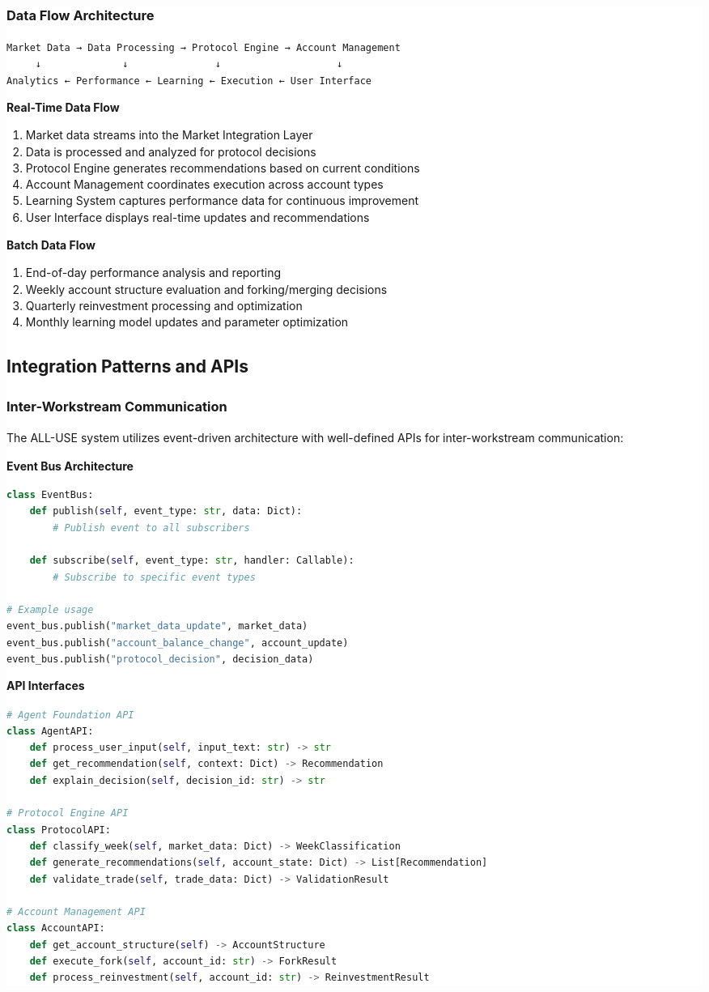 ### Data Flow Architecture

```
Market Data → Data Processing → Protocol Engine → Account Management
     ↓              ↓               ↓                    ↓
Analytics ← Performance ← Learning ← Execution ← User Interface
```

**Real-Time Data Flow**
1. Market data streams into the Market Integration Layer
2. Data is processed and analyzed for protocol decisions
3. Protocol Engine generates recommendations based on current conditions
4. Account Management coordinates execution across account types
5. Learning System captures performance data for continuous improvement
6. User Interface displays real-time updates and recommendations

**Batch Data Flow**
1. End-of-day performance analysis and reporting
2. Weekly account structure evaluation and forking/merging decisions
3. Quarterly reinvestment processing and optimization
4. Monthly learning model updates and parameter optimization

## Integration Patterns and APIs

### Inter-Workstream Communication

The ALL-USE system utilizes event-driven architecture with well-defined APIs for inter-workstream communication:

**Event Bus Architecture**
```python
class EventBus:
    def publish(self, event_type: str, data: Dict):
        # Publish event to all subscribers
        
    def subscribe(self, event_type: str, handler: Callable):
        # Subscribe to specific event types
        
# Example usage
event_bus.publish("market_data_update", market_data)
event_bus.publish("account_balance_change", account_update)
event_bus.publish("protocol_decision", decision_data)
```

**API Interfaces**
```python
# Agent Foundation API
class AgentAPI:
    def process_user_input(self, input_text: str) -> str
    def get_recommendation(self, context: Dict) -> Recommendation
    def explain_decision(self, decision_id: str) -> str
    
# Protocol Engine API
class ProtocolAPI:
    def classify_week(self, market_data: Dict) -> WeekClassification
    def generate_recommendations(self, account_state: Dict) -> List[Recommendation]
    def validate_trade(self, trade_data: Dict) -> ValidationResult
    
# Account Management API
class AccountAPI:
    def get_account_structure(self) -> AccountStructure
    def execute_fork(self, account_id: str) -> ForkResult
    def process_reinvestment(self, account_id: str) -> ReinvestmentResult
```
